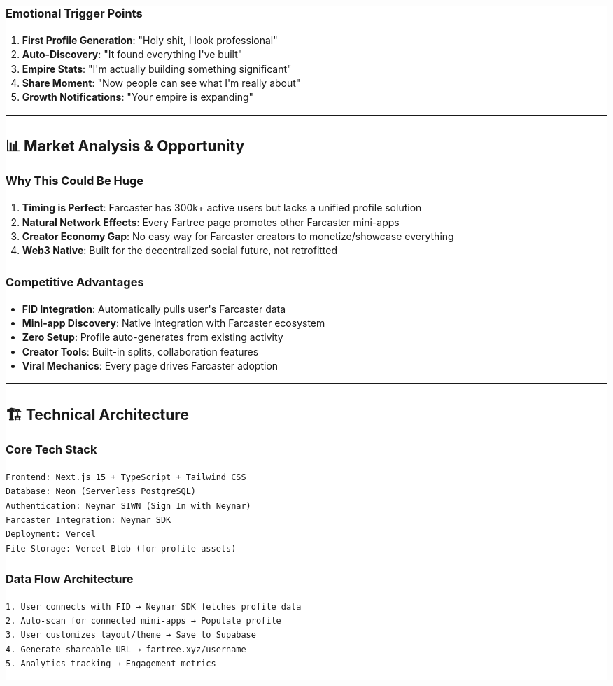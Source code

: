 ### Emotional Trigger Points
1. **First Profile Generation**: "Holy shit, I look professional"
2. **Auto-Discovery**: "It found everything I've built"  
3. **Empire Stats**: "I'm actually building something significant"
4. **Share Moment**: "Now people can see what I'm really about"
5. **Growth Notifications**: "Your empire is expanding"

---

## 📊 Market Analysis & Opportunity

### Why This Could Be Huge

1. **Timing is Perfect**: Farcaster has 300k+ active users but lacks a unified profile solution
2. **Natural Network Effects**: Every Fartree page promotes other Farcaster mini-apps
3. **Creator Economy Gap**: No easy way for Farcaster creators to monetize/showcase everything
4. **Web3 Native**: Built for the decentralized social future, not retrofitted

### Competitive Advantages

- **FID Integration**: Automatically pulls user's Farcaster data
- **Mini-app Discovery**: Native integration with Farcaster ecosystem
- **Zero Setup**: Profile auto-generates from existing activity
- **Creator Tools**: Built-in splits, collaboration features
- **Viral Mechanics**: Every page drives Farcaster adoption

---

## 🏗️ Technical Architecture

### Core Tech Stack

```
Frontend: Next.js 15 + TypeScript + Tailwind CSS
Database: Neon (Serverless PostgreSQL)
Authentication: Neynar SIWN (Sign In with Neynar)
Farcaster Integration: Neynar SDK
Deployment: Vercel
File Storage: Vercel Blob (for profile assets)
```

### Data Flow Architecture

```
1. User connects with FID → Neynar SDK fetches profile data
2. Auto-scan for connected mini-apps → Populate profile
3. User customizes layout/theme → Save to Supabase
4. Generate shareable URL → fartree.xyz/username
5. Analytics tracking → Engagement metrics
```

---

